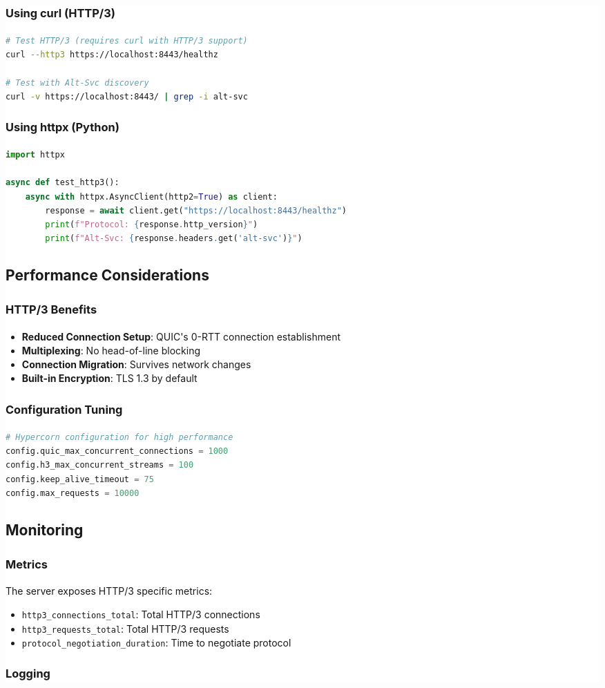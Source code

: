 ### Using curl (HTTP/3)

```bash
# Test HTTP/3 (requires curl with HTTP/3 support)
curl --http3 https://localhost:8443/healthz

# Test with Alt-Svc discovery
curl -v https://localhost:8443/ | grep -i alt-svc
```

### Using httpx (Python)

```python
import httpx

async def test_http3():
    async with httpx.AsyncClient(http2=True) as client:
        response = await client.get("https://localhost:8443/healthz")
        print(f"Protocol: {response.http_version}")
        print(f"Alt-Svc: {response.headers.get('alt-svc')}")
```

## Performance Considerations

### HTTP/3 Benefits

- **Reduced Connection Setup**: QUIC's 0-RTT connection establishment
- **Multiplexing**: No head-of-line blocking
- **Connection Migration**: Survives network changes
- **Built-in Encryption**: TLS 1.3 by default

### Configuration Tuning

```python
# Hypercorn configuration for high performance
config.quic_max_concurrent_connections = 1000
config.h3_max_concurrent_streams = 100
config.keep_alive_timeout = 75
config.max_requests = 10000
```

## Monitoring

### Metrics

The server exposes HTTP/3 specific metrics:

- `http3_connections_total`: Total HTTP/3 connections
- `http3_requests_total`: Total HTTP/3 requests
- `protocol_negotiation_duration`: Time to negotiate protocol

### Logging
